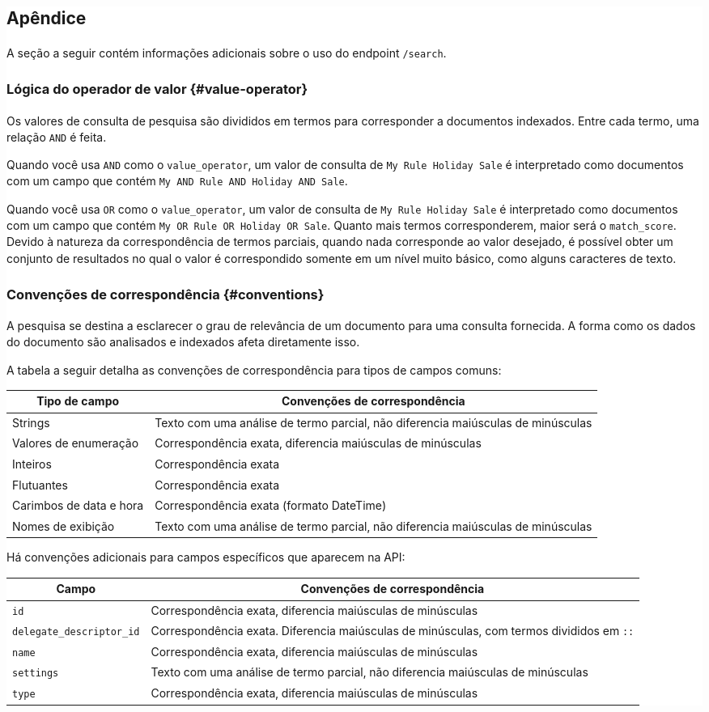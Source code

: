 ## Apêndice

A seção a seguir contém informações adicionais sobre o uso do endpoint `/search`.

### Lógica do operador de valor {#value-operator}

Os valores de consulta de pesquisa são divididos em termos para corresponder a documentos indexados. Entre cada termo, uma relação `AND` é feita.

Quando você usa `AND` como o `value_operator`, um valor de consulta de `My Rule Holiday Sale` é interpretado como documentos com um campo que contém `My AND Rule AND Holiday AND Sale`.

Quando você usa `OR` como o `value_operator`, um valor de consulta de `My Rule Holiday Sale` é interpretado como documentos com um campo que contém `My OR Rule OR Holiday OR Sale`. Quanto mais termos corresponderem, maior será o `match_score`. Devido à natureza da correspondência de termos parciais, quando nada corresponde ao valor desejado, é possível obter um conjunto de resultados no qual o valor é correspondido somente em um nível muito básico, como alguns caracteres de texto.

### Convenções de correspondência {#conventions}

A pesquisa se destina a esclarecer o grau de relevância de um documento para uma consulta fornecida. A forma como os dados do documento são analisados e indexados afeta diretamente isso.

A tabela a seguir detalha as convenções de correspondência para tipos de campos comuns:

| Tipo de campo | Convenções de correspondência |
| --- | --- |
| Strings | Texto com uma análise de termo parcial, não diferencia maiúsculas de minúsculas |
| Valores de enumeração | Correspondência exata, diferencia maiúsculas de minúsculas |
| Inteiros | Correspondência exata |
| Flutuantes | Correspondência exata |
| Carimbos de data e hora | Correspondência exata (formato DateTime) |
| Nomes de exibição | Texto com uma análise de termo parcial, não diferencia maiúsculas de minúsculas |

Há convenções adicionais para campos específicos que aparecem na API:

| Campo | Convenções de correspondência |
| --- | --- |
| `id` | Correspondência exata, diferencia maiúsculas de minúsculas |
| `delegate_descriptor_id` | Correspondência exata. Diferencia maiúsculas de minúsculas, com termos divididos em `::` |
| `name` | Correspondência exata, diferencia maiúsculas de minúsculas |
| `settings` | Texto com uma análise de termo parcial, não diferencia maiúsculas de minúsculas |
| `type` | Correspondência exata, diferencia maiúsculas de minúsculas |
